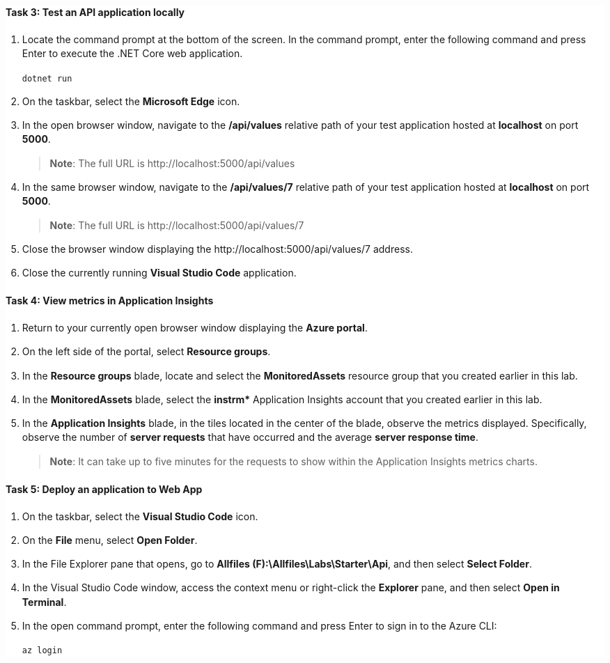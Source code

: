 #### Task 3: Test an API application locally

1.  Locate the command prompt at the bottom of the screen. In the command prompt, enter the following command and press Enter to execute the .NET Core web application.

    ```powershell
    dotnet run
    ```
1.  On the taskbar, select the **Microsoft Edge** icon.

1.  In the open browser window, navigate to the **/api/values** relative path of your test application hosted at **localhost** on port **5000**.

    > **Note**: The full URL is http://localhost:5000/api/values

1.  In the same browser window, navigate to the **/api/values/7** relative path of your test application hosted at **localhost** on port **5000**.

    >  **Note**: The full URL is http://localhost:5000/api/values/7

1.  Close the browser window displaying the http://localhost:5000/api/values/7 address.

1.  Close the currently running **Visual Studio Code** application.

#### Task 4: View metrics in Application Insights

1.  Return to your currently open browser window displaying the **Azure portal**.

1.  On the left side of the portal, select **Resource groups**.

1.  In the **Resource groups** blade, locate and select the **MonitoredAssets** resource group that you created earlier in this lab.

1.  In the **MonitoredAssets** blade, select the **instrm\*** Application Insights account that you created earlier in this lab.

1.  In the **Application Insights** blade, in the tiles located in the center of the blade, observe the metrics displayed. Specifically, observe the number of **server requests** that have occurred and the average **server response time**.

    > **Note**: It can take up to five minutes for the requests to show within the Application Insights metrics charts.

#### Task 5: Deploy an application to Web App

1.  On the taskbar, select the **Visual Studio Code** icon.

1.  On the **File** menu, select **Open Folder**.

1.  In the File Explorer pane that opens, go to **Allfiles (F):\\Allfiles\\Labs\\Starter\\Api**, and then select **Select Folder**.

1.  In the Visual Studio Code window, access the context menu or right-click the **Explorer** pane, and then select **Open in Terminal**.

1.  In the open command prompt, enter the following command and press Enter to sign in to the Azure CLI:

    ```powershell
    az login
    ```
